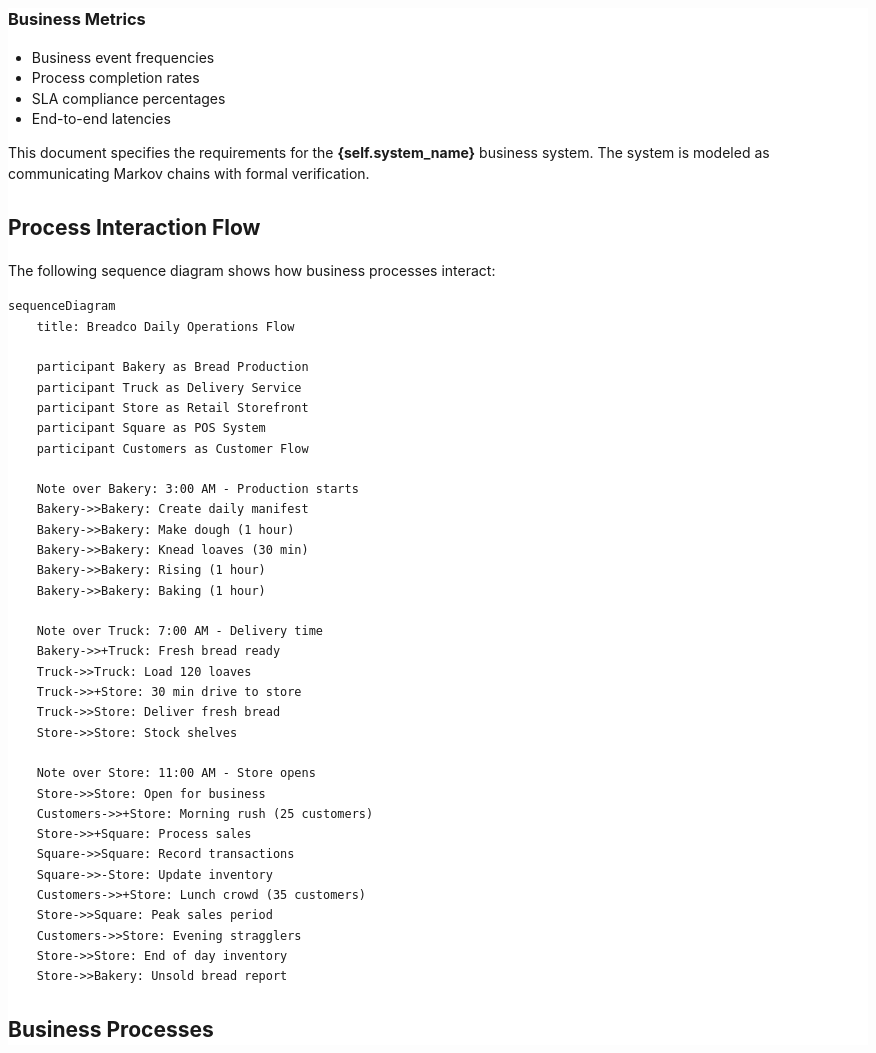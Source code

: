 ### Business Metrics
- Business event frequencies
- Process completion rates
- SLA compliance percentages
- End-to-end latencies

This document specifies the requirements for the **{self.system_name}** business system.
The system is modeled as communicating Markov chains with formal verification.

## Process Interaction Flow

The following sequence diagram shows how business processes interact:

```mermaid
sequenceDiagram
    title: Breadco Daily Operations Flow

    participant Bakery as Bread Production
    participant Truck as Delivery Service
    participant Store as Retail Storefront
    participant Square as POS System
    participant Customers as Customer Flow

    Note over Bakery: 3:00 AM - Production starts
    Bakery->>Bakery: Create daily manifest
    Bakery->>Bakery: Make dough (1 hour)
    Bakery->>Bakery: Knead loaves (30 min)
    Bakery->>Bakery: Rising (1 hour)
    Bakery->>Bakery: Baking (1 hour)

    Note over Truck: 7:00 AM - Delivery time
    Bakery->>+Truck: Fresh bread ready
    Truck->>Truck: Load 120 loaves
    Truck->>+Store: 30 min drive to store
    Truck->>Store: Deliver fresh bread
    Store->>Store: Stock shelves

    Note over Store: 11:00 AM - Store opens
    Store->>Store: Open for business
    Customers->>+Store: Morning rush (25 customers)
    Store->>+Square: Process sales
    Square->>Square: Record transactions
    Square->>-Store: Update inventory
    Customers->>+Store: Lunch crowd (35 customers)
    Store->>Square: Peak sales period
    Customers->>Store: Evening stragglers
    Store->>Store: End of day inventory
    Store->>Bakery: Unsold bread report
```

## Business Processes
